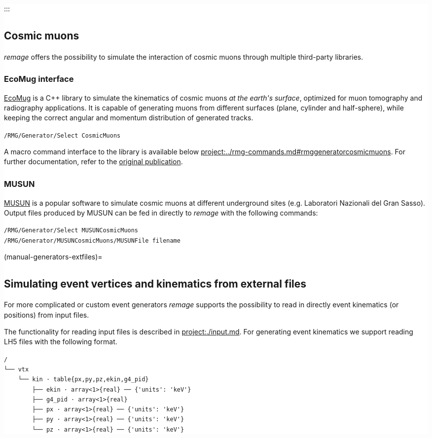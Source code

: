 :::

## Cosmic muons

_remage_ offers the possibility to simulate the interaction of cosmic muons
through multiple third-party libraries.

### EcoMug interface

[EcoMug](https://doi.org/10.1016/j.nima.2021.165732) is a C++ library to
simulate the kinematics of cosmic muons _at the earth's surface_, optimized for
muon tomography and radiography applications. It is capable of generating muons
from different surfaces (plane, cylinder and half-sphere), while keeping the
correct angular and momentum distribution of generated tracks.

```geant4
/RMG/Generator/Select CosmicMuons
```

A macro command interface to the library is available below
<project:../rmg-commands.md#rmggeneratorcosmicmuons>. For further documentation,
refer to the [original publication](https://doi.org/10.1016/j.nima.2021.165732).

### MUSUN

[MUSUN](https://doi.org/10.1016/j.cpc.2008.10.013) is a popular software to
simulate cosmic muons at different underground sites (e.g. Laboratori Nazionali
del Gran Sasso). Output files produced by MUSUN can be fed in directly to
_remage_ with the following commands:

```geant4
/RMG/Generator/Select MUSUNCosmicMuons
/RMG/Generator/MUSUNCosmicMuons/MUSUNFile filename
```

(manual-generators-extfiles)=

## Simulating event vertices and kinematics from external files

For more complicated or custom event generators _remage_ supports the
possibility to read in directly event kinematics (or positions) from input
files.

The functionality for reading input files is described in <project:./input.md>.
For generating event kinematics we support reading LH5 files with the following
format.

```
/
└── vtx
    └── kin · table{px,py,pz,ekin,g4_pid}
        ├── ekin · array<1>{real} ── {'units': 'keV'}
        ├── g4_pid · array<1>{real}
        ├── px · array<1>{real} ── {'units': 'keV'}
        ├── py · array<1>{real} ── {'units': 'keV'}
        └── pz · array<1>{real} ── {'units': 'keV'}
```

